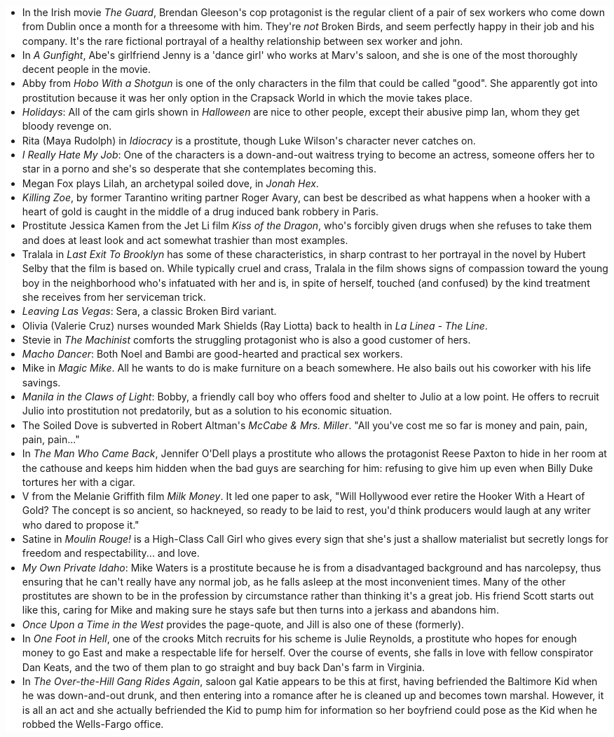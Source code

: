 -   In the Irish movie _The Guard_, Brendan Gleeson's cop protagonist is the regular client of a pair of sex workers who come down from Dublin once a month for a threesome with him. They're _not_ Broken Birds, and seem perfectly happy in their job and his company. It's the rare fictional portrayal of a healthy relationship between sex worker and john.
-   In _A Gunfight_, Abe's girlfriend Jenny is a 'dance girl' who works at Marv's saloon, and she is one of the most thoroughly decent people in the movie.
-   Abby from _Hobo With a Shotgun_ is one of the only characters in the film that could be called "good". She apparently got into prostitution because it was her only option in the Crapsack World in which the movie takes place.
-   _Holidays_: All of the cam girls shown in _Halloween_ are nice to other people, except their abusive pimp Ian, whom they get bloody revenge on.
-   Rita (Maya Rudolph) in _Idiocracy_ is a prostitute, though Luke Wilson's character never catches on.
-   _I Really Hate My Job_: One of the characters is a down-and-out waitress trying to become an actress, someone offers her to star in a porno and she's so desperate that she contemplates becoming this.
-   Megan Fox plays Lilah, an archetypal soiled dove, in _Jonah Hex_.
-   _Killing Zoe_, by former Tarantino writing partner Roger Avary, can best be described as what happens when a hooker with a heart of gold is caught in the middle of a drug induced bank robbery in Paris.
-   Prostitute Jessica Kamen from the Jet Li film _Kiss of the Dragon_, who's forcibly given drugs when she refuses to take them and does at least look and act somewhat trashier than most examples.
-   Tralala in _Last Exit To Brooklyn_ has some of these characteristics, in sharp contrast to her portrayal in the novel by Hubert Selby that the film is based on. While typically cruel and crass, Tralala in the film shows signs of compassion toward the young boy in the neighborhood who's infatuated with her and is, in spite of herself, touched (and confused) by the kind treatment she receives from her serviceman trick.
-   _Leaving Las Vegas_: Sera, a classic Broken Bird variant.
-   Olivia (Valerie Cruz) nurses wounded Mark Shields (Ray Liotta) back to health in _La Linea - The Line_.
-   Stevie in _The Machinist_ comforts the struggling protagonist who is also a good customer of hers.
-   _Macho Dancer_: Both Noel and Bambi are good-hearted and practical sex workers.
-   Mike in _Magic Mike_. All he wants to do is make furniture on a beach somewhere. He also bails out his coworker with his life savings.
-   _Manila in the Claws of Light_: Bobby, a friendly call boy who offers food and shelter to Julio at a low point. He offers to recruit Julio into prostitution not predatorily, but as a solution to his economic situation.
-   The Soiled Dove is subverted in Robert Altman's _McCabe & Mrs. Miller_. "All you've cost me so far is money and pain, pain, pain, pain..."
-   In _The Man Who Came Back_, Jennifer O'Dell plays a prostitute who allows the protagonist Reese Paxton to hide in her room at the cathouse and keeps him hidden when the bad guys are searching for him: refusing to give him up even when Billy Duke tortures her with a cigar.
-   V from the Melanie Griffith film _Milk Money_. It led one paper to ask, "Will Hollywood ever retire the Hooker With a Heart of Gold? The concept is so ancient, so hackneyed, so ready to be laid to rest, you'd think producers would laugh at any writer who dared to propose it."
-   Satine in _Moulin Rouge!_ is a High-Class Call Girl who gives every sign that she's just a shallow materialist but secretly longs for freedom and respectability... and love.
-   _My Own Private Idaho_: Mike Waters is a prostitute because he is from a disadvantaged background and has narcolepsy, thus ensuring that he can't really have any normal job, as he falls asleep at the most inconvenient times. Many of the other prostitutes are shown to be in the profession by circumstance rather than thinking it's a great job. His friend Scott starts out like this, caring for Mike and making sure he stays safe but then turns into a jerkass and abandons him.
-   _Once Upon a Time in the West_ provides the page-quote, and Jill is also one of these (formerly).
-   In _One Foot in Hell_, one of the crooks Mitch recruits for his scheme is Julie Reynolds, a prostitute who hopes for enough money to go East and make a respectable life for herself. Over the course of events, she falls in love with fellow conspirator Dan Keats, and the two of them plan to go straight and buy back Dan's farm in Virginia.
-   In _The Over-the-Hill Gang Rides Again_, saloon gal Katie appears to be this at first, having befriended the Baltimore Kid when he was down-and-out drunk, and then entering into a romance after he is cleaned up and becomes town marshal. However, it is all an act and she actually befriended the Kid to pump him for information so her boyfriend could pose as the Kid when he robbed the Wells-Fargo office.